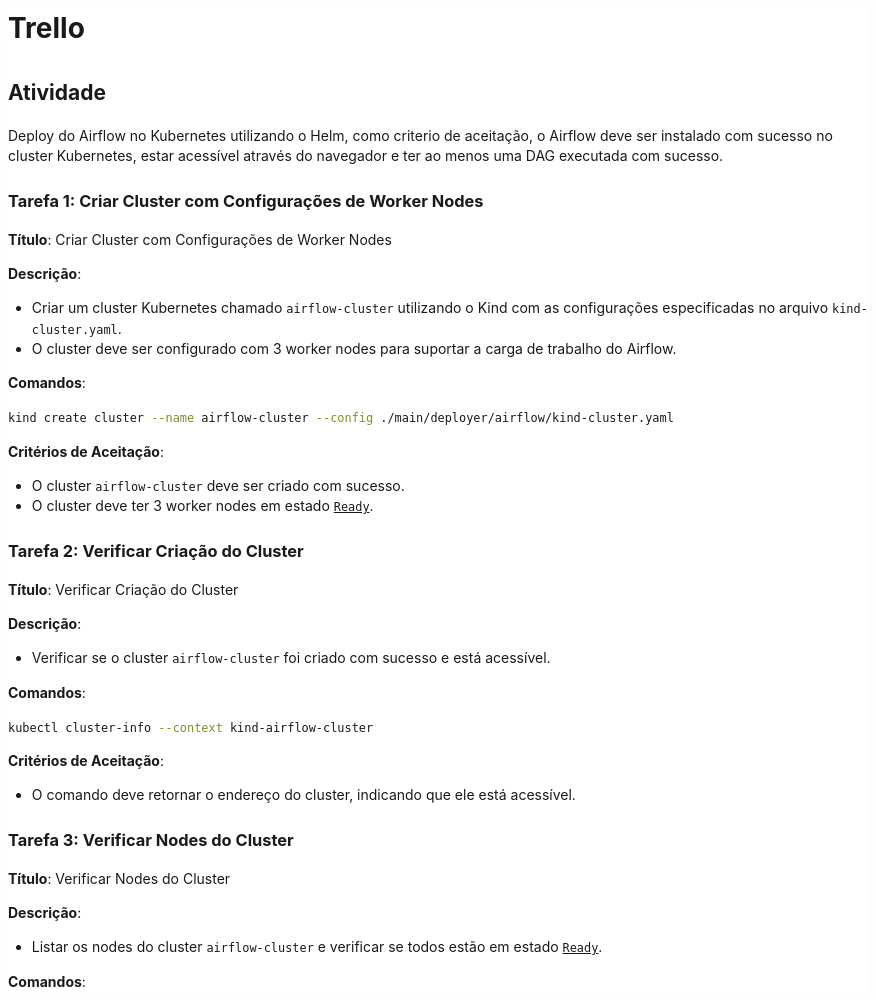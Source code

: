 # Trello

## Atividade

Deploy do Airflow no Kubernetes utilizando o Helm, como criterio de aceitação, o Airflow deve ser instalado com sucesso no cluster Kubernetes, estar acessível através do navegador e ter ao menos uma DAG executada com sucesso.

### Tarefa 1: Criar Cluster com Configurações de Worker Nodes

**Título**: Criar Cluster com Configurações de Worker Nodes

**Descrição**:

- Criar um cluster Kubernetes chamado `airflow-cluster` utilizando o Kind com as configurações especificadas no arquivo `kind-cluster.yaml`.
- O cluster deve ser configurado com 3 worker nodes para suportar a carga de trabalho do Airflow.

**Comandos**:

```sh
kind create cluster --name airflow-cluster --config ./main/deployer/airflow/kind-cluster.yaml
```

**Critérios de Aceitação**:

- O cluster `airflow-cluster` deve ser criado com sucesso.
- O cluster deve ter 3 worker nodes em estado [`Ready`](.).

### Tarefa 2: Verificar Criação do Cluster

**Título**: Verificar Criação do Cluster

**Descrição**:

- Verificar se o cluster `airflow-cluster` foi criado com sucesso e está acessível.

**Comandos**:

```sh
kubectl cluster-info --context kind-airflow-cluster
```

**Critérios de Aceitação**:

- O comando deve retornar o endereço do cluster, indicando que ele está acessível.

### Tarefa 3: Verificar Nodes do Cluster

**Título**: Verificar Nodes do Cluster

**Descrição**:

- Listar os nodes do cluster `airflow-cluster` e verificar se todos estão em estado [`Ready`](.).

**Comandos**:
